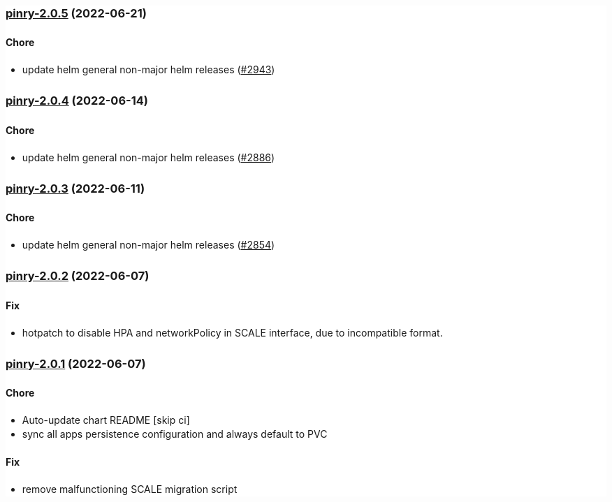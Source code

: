 

<a name="pinry-2.0.5"></a>
### [pinry-2.0.5](https://github.com/truecharts/apps/compare/pinry-2.0.4...pinry-2.0.5) (2022-06-21)

#### Chore

* update helm general non-major helm releases ([#2943](https://github.com/truecharts/apps/issues/2943))



<a name="pinry-2.0.4"></a>
### [pinry-2.0.4](https://github.com/truecharts/apps/compare/pinry-2.0.3...pinry-2.0.4) (2022-06-14)

#### Chore

* update helm general non-major helm releases ([#2886](https://github.com/truecharts/apps/issues/2886))



<a name="pinry-2.0.3"></a>
### [pinry-2.0.3](https://github.com/truecharts/apps/compare/pinry-2.0.2...pinry-2.0.3) (2022-06-11)

#### Chore

* update helm general non-major helm releases ([#2854](https://github.com/truecharts/apps/issues/2854))



<a name="pinry-2.0.2"></a>
### [pinry-2.0.2](https://github.com/truecharts/apps/compare/pinry-2.0.1...pinry-2.0.2) (2022-06-07)

#### Fix

* hotpatch to disable HPA and networkPolicy in SCALE interface, due to incompatible format.



<a name="pinry-2.0.1"></a>
### [pinry-2.0.1](https://github.com/truecharts/apps/compare/pinry-1.0.12...pinry-2.0.1) (2022-06-07)

#### Chore

* Auto-update chart README [skip ci]
* sync all apps persistence configuration and always default to PVC

#### Fix

* remove malfunctioning SCALE migration script
